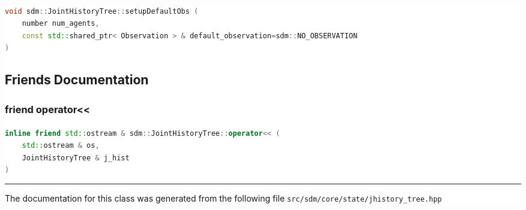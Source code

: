 
```cpp
void sdm::JointHistoryTree::setupDefaultObs (
    number num_agents,
    const std::shared_ptr< Observation > & default_observation=sdm::NO_OBSERVATION
) 
```

## Friends Documentation



### friend operator&lt;&lt; 


```cpp
inline friend std::ostream & sdm::JointHistoryTree::operator<< (
    std::ostream & os,
    JointHistoryTree & j_hist
) 
```



------------------------------
The documentation for this class was generated from the following file `src/sdm/core/state/jhistory_tree.hpp`